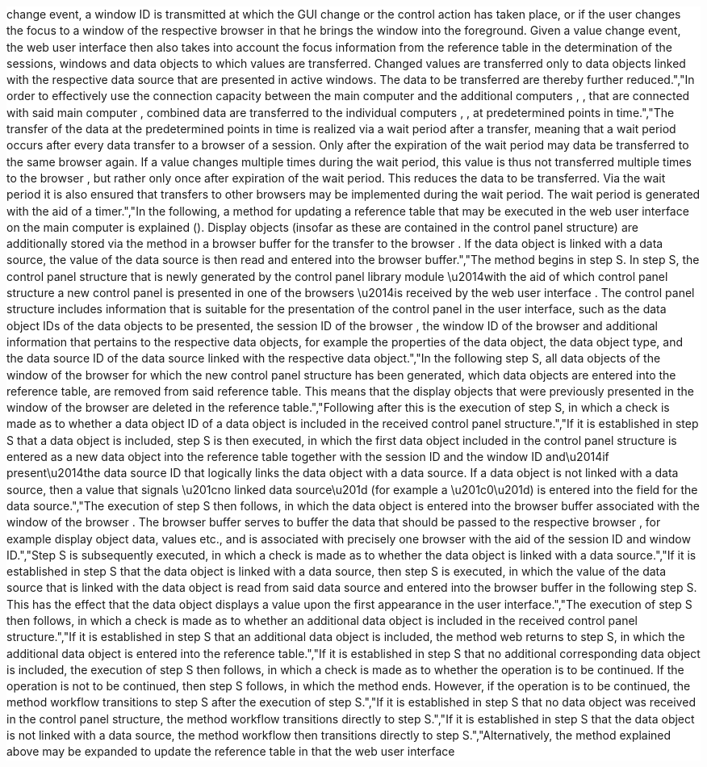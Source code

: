change event, a window ID is transmitted at which the GUI change or the control action has taken place, or if the user changes the focus to a window of the respective browser  in that he brings the window into the foreground. Given a value change event, the web user interface  then also takes into account the focus information from the reference table in the determination of the sessions, windows and data objects to which values are transferred. Changed values are transferred only to data objects linked with the respective data source that are presented in active windows. The data to be transferred are thereby further reduced.","In order to effectively use the connection capacity between the main computer  and the additional computers , ,  that are connected with said main computer , combined data are transferred to the individual computers , ,  at predetermined points in time.","The transfer of the data at the predetermined points in time is realized via a wait period after a transfer, meaning that a wait period occurs after every data transfer to a browser  of a session. Only after the expiration of the wait period may data be transferred to the same browser  again. If a value changes multiple times during the wait period, this value is thus not transferred multiple times to the browser , but rather only once after expiration of the wait period. This reduces the data to be transferred. Via the wait period it is also ensured that transfers to other browsers  may be implemented during the wait period. The wait period is generated with the aid of a timer.","In the following, a method for updating a reference table that may be executed in the web user interface  on the main computer  is explained (). Display objects (insofar as these are contained in the control panel structure) are additionally stored via the method in a browser buffer for the transfer to the browser . If the data object is linked with a data source, the value of the data source is then read and entered into the browser buffer.","The method begins in step S. In step S, the control panel structure that is newly generated by the control panel library module \u2014with the aid of which control panel structure a new control panel is presented in one of the browsers \u2014is received by the web user interface . The control panel structure includes information that is suitable for the presentation of the control panel in the user interface, such as the data object IDs of the data objects to be presented, the session ID of the browser , the window ID of the browser  and additional information that pertains to the respective data objects, for example the properties of the data object, the data object type, and the data source ID of the data source linked with the respective data object.","In the following step S, all data objects of the window of the browser  for which the new control panel structure has been generated, which data objects are entered into the reference table, are removed from said reference table. This means that the display objects that were previously presented in the window of the browser  are deleted in the reference table.","Following after this is the execution of step S, in which a check is made as to whether a data object ID of a data object is included in the received control panel structure.","If it is established in step S that a data object is included, step S is then executed, in which the first data object included in the control panel structure is entered as a new data object into the reference table together with the session ID and the window ID and\u2014if present\u2014the data source ID that logically links the data object with a data source. If a data object is not linked with a data source, then a value that signals \u201cno linked data source\u201d (for example a \u201c0\u201d) is entered into the field for the data source.","The execution of step S then follows, in which the data object is entered into the browser buffer associated with the window of the browser . The browser buffer serves to buffer the data that should be passed to the respective browser , for example display object data, values etc., and is associated with precisely one browser  with the aid of the session ID and window ID.","Step S is subsequently executed, in which a check is made as to whether the data object is linked with a data source.","If it is established in step S that the data object is linked with a data source, then step S is executed, in which the value of the data source that is linked with the data object is read from said data source and entered into the browser buffer in the following step S. This has the effect that the data object displays a value upon the first appearance in the user interface.","The execution of step S then follows, in which a check is made as to whether an additional data object is included in the received control panel structure.","If it is established in step S that an additional data object is included, the method web returns to step S, in which the additional data object is entered into the reference table.","If it is established in step S that no additional corresponding data object is included, the execution of step S then follows, in which a check is made as to whether the operation is to be continued. If the operation is not to be continued, then step S follows, in which the method ends. However, if the operation is to be continued, the method workflow transitions to step S after the execution of step S.","If it is established in step S that no data object was received in the control panel structure, the method workflow transitions directly to step S.","If it is established in step S that the data object is not linked with a data source, the method workflow then transitions directly to step S.","Alternatively, the method explained above may be expanded to update the reference table in that the web user interface